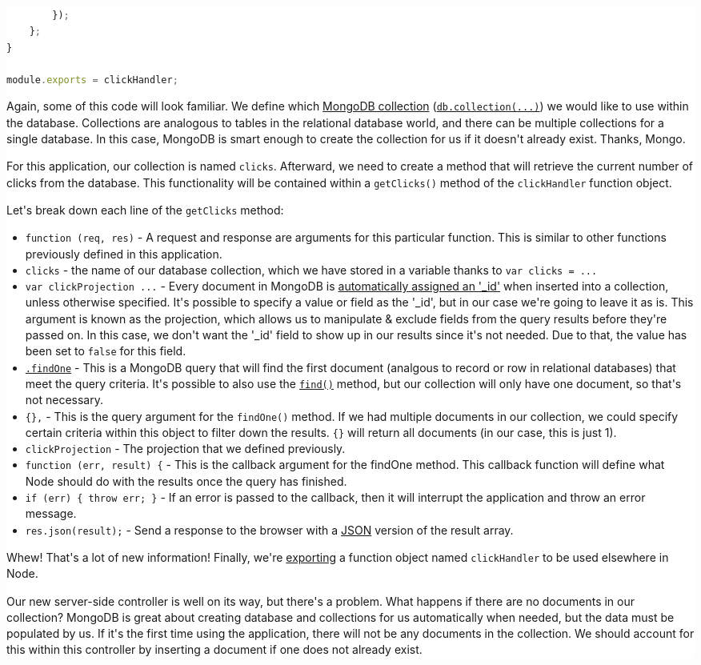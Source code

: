 ```js
		});
	};
}

module.exports = clickHandler;
```

Again, some of this code will look familiar. We define which [MongoDB collection](http://docs.mongodb.org/manual/reference/glossary/#term-collection) ([`db.collection(...)`](https://mongodb.github.io/node-mongodb-native/api-generated/db.html#collection)) we would like to use within the database. Collections are analogous to tables in the relational database world, and there can be multiple collections for a single database. In this case, MongoDB is smart enough to create the collection for us if it doesn't already exist. Thanks, Mongo.

For this application, our collection is named `clicks`. Afterward, we need to create a method that will retrieve the current number of clicks from the database. This functionality will be contained within a `getClicks()` method of the `clickHandler` function object.

Let's break down each line of the `getClicks` method:

- `function (req, res)` - A request and response are arguments for this particular function. This is similar to other functions previously defined in this application.
- `clicks` - the name of our database collection, which we have stored in a variable thanks to `var clicks = ...`
- `var clickProjection ...` - Every document in MongoDB is [automatically assigned an '_id'](http://docs.mongodb.org/manual/reference/object-id/) when inserted into a collection, unless otherwise specified. It's possible to specify a value or field as the '_id', but in our case we're going to leave it as is. This argument is known as the projection, which allows us to manipulate & exclude fields from the query results before they're passed on. In this case, we don't want the '_id' field to show up in our results since it's not needed. Due to that, the value has been set to `false` for this field.
- [`.findOne`](http://mongodb.github.io/node-mongodb-native/markdown-docs/queries.html#find-first-occurence-with-findone) - This is a MongoDB query that will find the first document (analgous to record or row in relational databases) that meet the query criteria. It's possible to also use the [`find()`](http://mongodb.github.io/node-mongodb-native/markdown-docs/queries.html#making-queries-with-find) method, but our collection will only have one document, so that's not necessary.
- `{},` - This is the query argument for the `findOne()` method. If we had multiple documents in our collection, we could specify certain criteria within this object to filter down the results. `{}` will return all documents (in our case, this is just 1).
- `clickProjection` - The projection that we defined previously.
- `function (err, result) {` - This is the callback argument for the findOne method. This callback function will define what Node should do with the results once the query has finished.
- `if (err) { throw err; }` - If an error is passed to the callback, then it will interrupt the application and throw an error message.
- `res.json(result);` - Send a response to the browser with a [JSON](http://www.json.org/) version of the result array.

Whew! That's a lot of new information! Finally, we're [exporting](https://nodejs.org/api/modules.html#modules_module_exports) a function object named `clickHandler` to be used elsewhere in Node.

Our new server-side controller is well on its way, but there's a problem. What happens if there are no documents in our collection? MongoDB is great about creating database and collections for us automatically when needed, but the data must be populated by us. If it's the first time using the application, there will not be any documents in the collection. We should account for this within this controller by inserting a document if one does not already exist.
